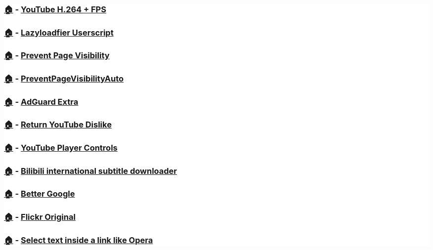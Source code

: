 ### [:house:](https://greasyfork.org/en/scripts/480137-youtube-h-264-fps) - [YouTube H.264 + FPS](https://raw.githubusercontent.com/s0uboxxx/Userscripts-GCC/release/release/YouTube20H264202B20FPS.user.js)

### [:house:](https://greasyfork.org/en/scripts/479724-lazyloadfier-userscript) - [Lazyloadfier Userscript](https://raw.githubusercontent.com/s0uboxxx/Userscripts-GCC/release/release/Lazyloadfier20Userscript.user.js)

### [:house:](https://greasyfork.org/en/scripts/427254-preventpagevisibility) - [Prevent Page Visibility](https://raw.githubusercontent.com/s0uboxxx/Userscripts-GCC/release/release/PreventPageVisibility.user.js)

### [:house:](https://greasyfork.org/en/scripts/479726-preventpagevisibilityauto) - [PreventPageVisibilityAuto](https://raw.githubusercontent.com/s0uboxxx/Userscripts-GCC/release/release/PreventPageVisibilityAuto.user.js)

### [:house:](https://github.com/AdguardTeam/AdGuardExtra) - [AdGuard Extra](https://raw.githubusercontent.com/s0uboxxx/Userscripts-GCC/release/release/adguardextra.user.js)

### [:house:](https://greasyfork.org/en/scripts/436115-return-youtube-dislike) - [Return YouTube Dislike](https://raw.githubusercontent.com/s0uboxxx/Userscripts-GCC/release/release/Return20Youtube20Dislike.user.js)

### [:house:](https://greasyfork.org/en/scripts/16323-youtube-player-controls) - [YouTube Player Controls](https://raw.githubusercontent.com/s0uboxxx/Userscripts-GCC/release/release/YouTube20Player20Controls.user.js)

### [:house:](https://github.com/AdvMaple/bilibili-subtitle-download-plugin) - [Bilibili international subtitle downloader](https://raw.githubusercontent.com/s0uboxxx/Userscripts-GCC/release/release/download.user.js)

### [:house:](https://github.com/aligo/better-google) - [Better Google](https://raw.githubusercontent.com/s0uboxxx/Userscripts-GCC/release/release/Better20Google.user.js)

### [:house:](https://greasyfork.org/en/scripts/1190-flickr-original-link) - [Flickr Original](https://raw.githubusercontent.com/s0uboxxx/Userscripts-GCC/release/release/Flickr20Original20Link.user.js)

### [:house:](https://greasyfork.org/en/scripts/789-select-text-inside-a-link-like-opera) - [Select text inside a link like Opera](https://raw.githubusercontent.com/s0uboxxx/Userscripts-GCC/release/release/Select20text20inside20a20link20like20Opera.user.js)
